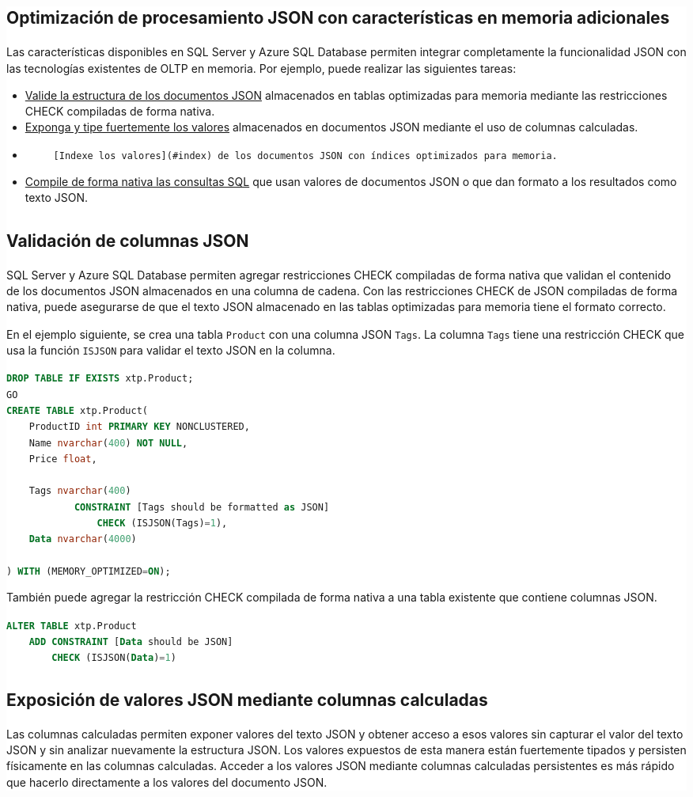 ## <a name="optimize-json-processing-with-additional-in-memory-features"></a>Optimización de procesamiento JSON con características en memoria adicionales
Las características disponibles en SQL Server y Azure SQL Database permiten integrar completamente la funcionalidad JSON con las tecnologías existentes de OLTP en memoria. Por ejemplo, puede realizar las siguientes tareas:
 - [Valide la estructura de los documentos JSON](#validate) almacenados en tablas optimizadas para memoria mediante las restricciones CHECK compiladas de forma nativa.
 - [Exponga y tipe fuertemente los valores](#computedcol) almacenados en documentos JSON mediante el uso de columnas calculadas.
 - 
            [Indexe los valores](#index) de los documentos JSON con índices optimizados para memoria.
 - [Compile de forma nativa las consultas SQL](#compile) que usan valores de documentos JSON o que dan formato a los resultados como texto JSON.

## <a name="validate"></a> Validación de columnas JSON
SQL Server y Azure SQL Database permiten agregar restricciones CHECK compiladas de forma nativa que validan el contenido de los documentos JSON almacenados en una columna de cadena. Con las restricciones CHECK de JSON compiladas de forma nativa, puede asegurarse de que el texto JSON almacenado en las tablas optimizadas para memoria tiene el formato correcto.

En el ejemplo siguiente, se crea una tabla `Product` con una columna JSON `Tags`. La columna `Tags` tiene una restricción CHECK que usa la función `ISJSON` para validar el texto JSON en la columna.

```sql
DROP TABLE IF EXISTS xtp.Product;
GO
CREATE TABLE xtp.Product(
    ProductID int PRIMARY KEY NONCLUSTERED,
    Name nvarchar(400) NOT NULL,
    Price float,

    Tags nvarchar(400)
            CONSTRAINT [Tags should be formatted as JSON]
                CHECK (ISJSON(Tags)=1),
    Data nvarchar(4000)

) WITH (MEMORY_OPTIMIZED=ON);
```

También puede agregar la restricción CHECK compilada de forma nativa a una tabla existente que contiene columnas JSON.

```sql
ALTER TABLE xtp.Product
    ADD CONSTRAINT [Data should be JSON]
        CHECK (ISJSON(Data)=1)
```

## <a name="computedcol"></a> Exposición de valores JSON mediante columnas calculadas
Las columnas calculadas permiten exponer valores del texto JSON y obtener acceso a esos valores sin capturar el valor del texto JSON y sin analizar nuevamente la estructura JSON. Los valores expuestos de esta manera están fuertemente tipados y persisten físicamente en las columnas calculadas. Acceder a los valores JSON mediante columnas calculadas persistentes es más rápido que hacerlo directamente a los valores del documento JSON.
